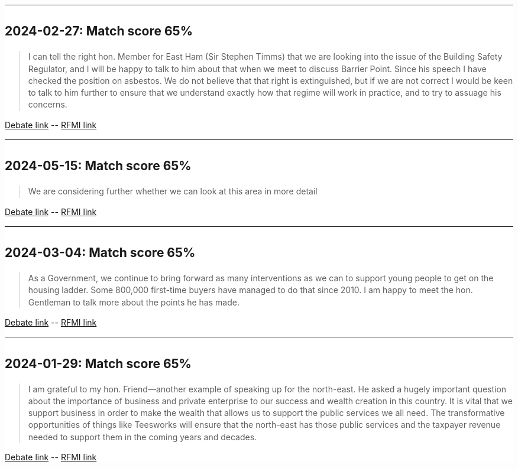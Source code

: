 
---



## 2024-02-27: Match score 65%

>I can tell the right hon. Member for East Ham (Sir Stephen Timms) that we are looking into the issue  of the Building Safety Regulator, and I will be happy to talk to him about that when we meet to discuss Barrier Point. Since his speech I have checked the position on asbestos. We do not believe that that right is extinguished, but if we are not correct I would be keen to talk to him further to ensure that we understand exactly how that regime will work in practice, and to try to assuage his concerns.

[Debate link](https://www.theyworkforyou.com/debates/?id=2024-02-27c.235.0)  --  [RFMI link](https://www.theyworkforyou.com/mp/25685/register)


---



## 2024-05-15: Match score 65%

>We are considering further whether we can look at this area in more detail

[Debate link](https://www.theyworkforyou.com/debates/?id=2024-05-15c.400.0)  --  [RFMI link](https://www.theyworkforyou.com/mp/25685/register)


---



## 2024-03-04: Match score 65%

>As a Government, we continue to bring forward as many interventions as we can to support young people to get on the housing ladder. Some 800,000 first-time buyers have managed to do that since 2010. I am happy to meet the hon. Gentleman to talk more about the points he has made.

[Debate link](https://www.theyworkforyou.com/debates/?id=2024-03-04a.640.4)  --  [RFMI link](https://www.theyworkforyou.com/mp/25685/register)


---



## 2024-01-29: Match score 65%

>I am grateful to my hon. Friend—another example of speaking up for the north-east. He asked a hugely important question about the importance of business and private enterprise to our success and wealth creation in this country. It is vital that we support business in order to make the wealth that allows us to support the public services we all need. The transformative opportunities of things like Teesworks will ensure that the north-east has those public services and the taxpayer revenue needed to support them in the coming years and decades.

[Debate link](https://www.theyworkforyou.com/debates/?id=2024-01-29d.648.1)  --  [RFMI link](https://www.theyworkforyou.com/mp/25685/register)
